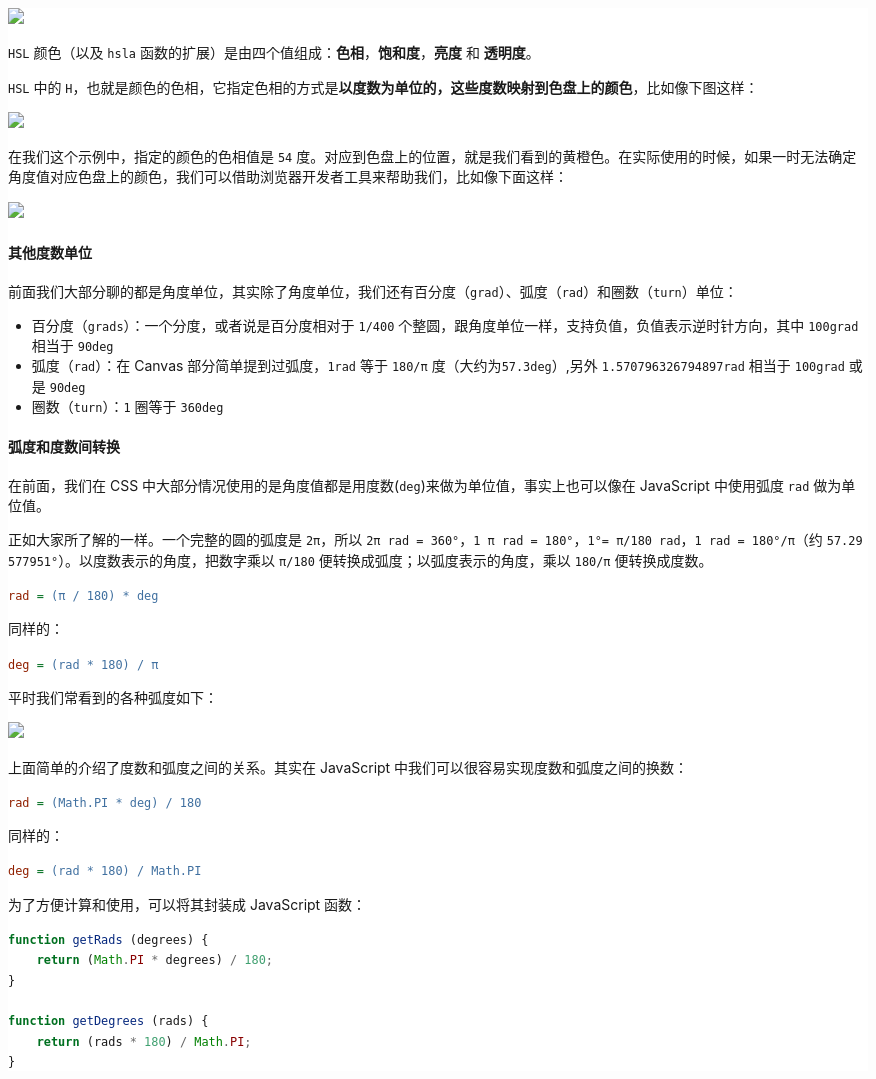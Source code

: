 ![](https://www.w3cplus.com/sites/default/files/blogs/2019/1901/figure-36.png)

`HSL` 颜色（以及 `hsla` 函数的扩展）是由四个值组成：**色相**，**饱和度**，**亮度** 和 **透明度**。

`HSL` 中的 `H`，也就是颜色的色相，它指定色相的方式是**以度数为单位的，这些度数映射到色盘上的颜色**，比如像下图这样：

![](https://www.w3cplus.com/sites/default/files/blogs/2019/1901/figure-37.png)

在我们这个示例中，指定的颜色的色相值是 `54` 度。对应到色盘上的位置，就是我们看到的黄橙色。在实际使用的时候，如果一时无法确定角度值对应色盘上的颜色，我们可以借助浏览器开发者工具来帮助我们，比如像下面这样：

![](https://www.w3cplus.com/sites/default/files/blogs/2019/1901/figure-38.gif)

#### 其他度数单位

前面我们大部分聊的都是角度单位，其实除了角度单位，我们还有百分度（`grad`）、弧度（`rad`）和圈数（`turn`）单位：

* 百分度（`grads`）：一个分度，或者说是百分度相对于 `1/400` 个整圆，跟角度单位一样，支持负值，负值表示逆时针方向，其中 `100grad` 相当于 `90deg`
* 弧度（`rad`）：在 Canvas 部分简单提到过弧度，`1rad` 等于 `180/π` 度（大约为`57.3deg`）,另外 `1.570796326794897rad` 相当于 `100grad` 或是 `90deg`
* 圈数（`turn`）：`1` 圈等于 `360deg`

#### 弧度和度数间转换

在前面，我们在 CSS 中大部分情况使用的是角度值都是用度数(`deg`)来做为单位值，事实上也可以像在 JavaScript 中使用弧度 `rad` 做为单位值。

正如大家所了解的一样。一个完整的圆的弧度是 `2π`，所以 `2π rad = 360°`，`1 π rad = 180°`，`1°= π/180 rad`，`1 rad = 180°/π`（约 `57.29577951°`）。以度数表示的角度，把数字乘以 `π/180` 便转换成弧度；以弧度表示的角度，乘以 `180/π` 便转换成度数。

```ini
rad = (π / 180) * deg
```

同样的：

```ini
deg = (rad * 180) / π
```

平时我们常看到的各种弧度如下：

![](https://www.w3cplus.com/sites/default/files/blogs/2019/1901/figure-39.svg)

上面简单的介绍了度数和弧度之间的关系。其实在 JavaScript 中我们可以很容易实现度数和弧度之间的换数：

```ini
rad = (Math.PI * deg) / 180
```

同样的：

```ini
deg = (rad * 180) / Math.PI
```

为了方便计算和使用，可以将其封装成 JavaScript 函数：

```js
function getRads (degrees) {
    return (Math.PI * degrees) / 180;
}

function getDegrees (rads) {
    return (rads * 180) / Math.PI;
}
```
